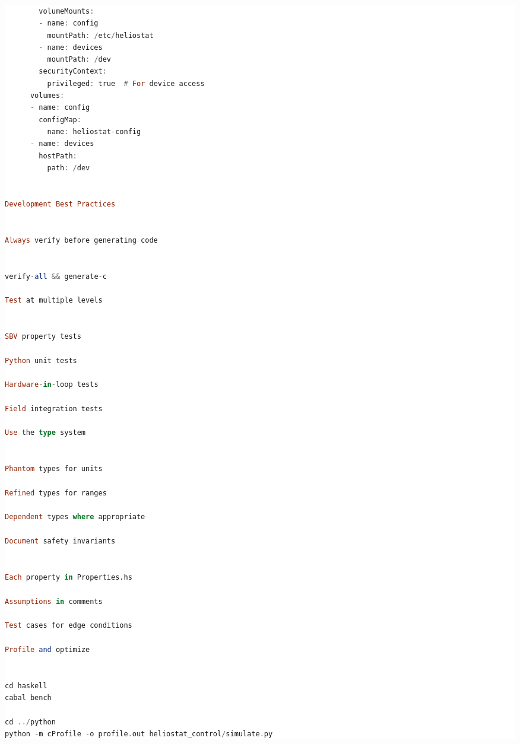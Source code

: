 ```haskell
        volumeMounts:
        - name: config
          mountPath: /etc/heliostat
        - name: devices
          mountPath: /dev
        securityContext:
          privileged: true  # For device access
      volumes:
      - name: config
        configMap:
          name: heliostat-config
      - name: devices
        hostPath:
          path: /dev


Development Best Practices


Always verify before generating code


verify-all && generate-c

Test at multiple levels


SBV property tests

Python unit tests

Hardware-in-loop tests

Field integration tests

Use the type system


Phantom types for units

Refined types for ranges

Dependent types where appropriate

Document safety invariants


Each property in Properties.hs

Assumptions in comments

Test cases for edge conditions

Profile and optimize


cd haskell
cabal bench

cd ../python
python -m cProfile -o profile.out heliostat_control/simulate.py


```